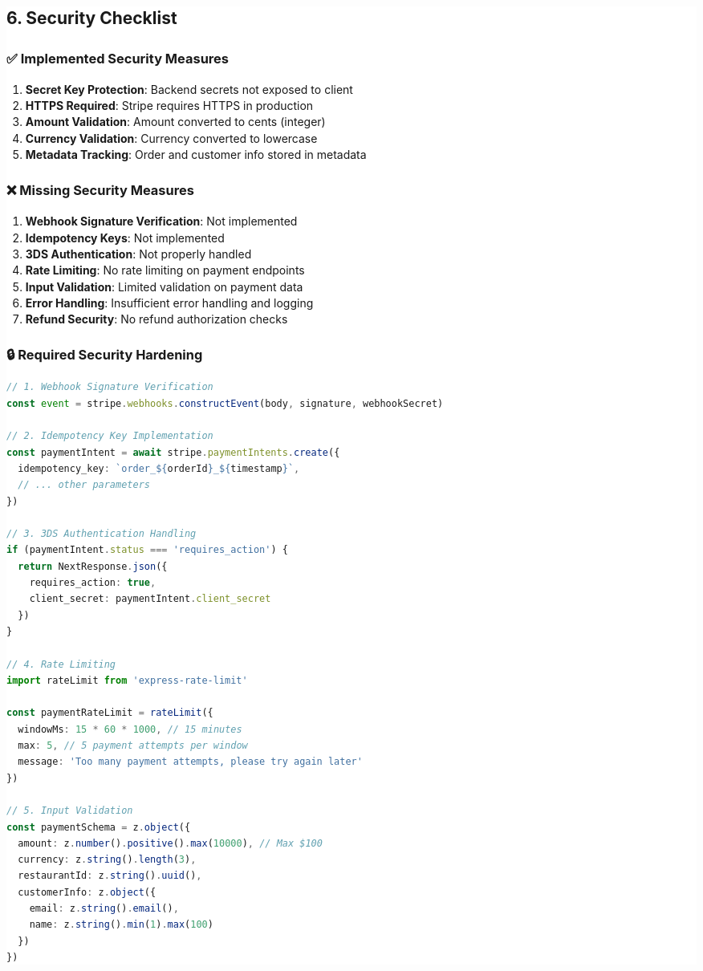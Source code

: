 ## 6. Security Checklist

### ✅ **Implemented Security Measures**

1. **Secret Key Protection**: Backend secrets not exposed to client
2. **HTTPS Required**: Stripe requires HTTPS in production
3. **Amount Validation**: Amount converted to cents (integer)
4. **Currency Validation**: Currency converted to lowercase
5. **Metadata Tracking**: Order and customer info stored in metadata

### ❌ **Missing Security Measures**

1. **Webhook Signature Verification**: Not implemented
2. **Idempotency Keys**: Not implemented
3. **3DS Authentication**: Not properly handled
4. **Rate Limiting**: No rate limiting on payment endpoints
5. **Input Validation**: Limited validation on payment data
6. **Error Handling**: Insufficient error handling and logging
7. **Refund Security**: No refund authorization checks

### 🔒 **Required Security Hardening**

```typescript
// 1. Webhook Signature Verification
const event = stripe.webhooks.constructEvent(body, signature, webhookSecret)

// 2. Idempotency Key Implementation
const paymentIntent = await stripe.paymentIntents.create({
  idempotency_key: `order_${orderId}_${timestamp}`,
  // ... other parameters
})

// 3. 3DS Authentication Handling
if (paymentIntent.status === 'requires_action') {
  return NextResponse.json({
    requires_action: true,
    client_secret: paymentIntent.client_secret
  })
}

// 4. Rate Limiting
import rateLimit from 'express-rate-limit'

const paymentRateLimit = rateLimit({
  windowMs: 15 * 60 * 1000, // 15 minutes
  max: 5, // 5 payment attempts per window
  message: 'Too many payment attempts, please try again later'
})

// 5. Input Validation
const paymentSchema = z.object({
  amount: z.number().positive().max(10000), // Max $100
  currency: z.string().length(3),
  restaurantId: z.string().uuid(),
  customerInfo: z.object({
    email: z.string().email(),
    name: z.string().min(1).max(100)
  })
})
```
